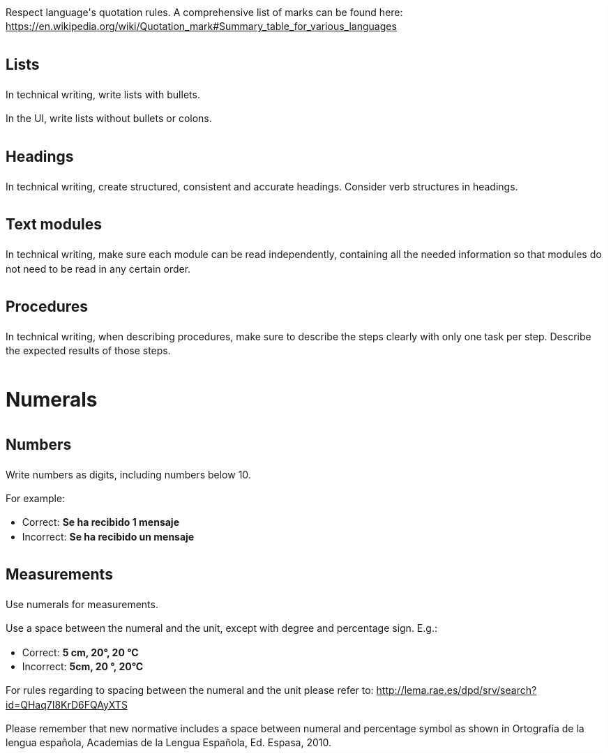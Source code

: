 Respect language's quotation rules. A comprehensive list of marks can be
found here:
<https://en.wikipedia.org/wiki/Quotation_mark#Summary_table_for_various_languages>

## Lists

In technical writing, write lists with bullets.

In the UI, write lists without bullets or colons.

## Headings

In technical writing, create structured, consistent and accurate
headings. Consider verb structures in headings.

## Text modules

In technical writing, make sure each module can be read independently,
containing all the needed information so that modules do not need to be
read in any certain order.

## Procedures

In technical writing, when describing procedures, make sure to describe
the steps clearly with only one task per step. Describe the expected
results of those steps.

# Numerals

## Numbers

Write numbers as digits, including numbers below 10.

For example:

  - Correct: **Se ha recibido 1 mensaje**
  - Incorrect: **Se ha recibido un mensaje**

## Measurements

Use numerals for measurements.

Use a space between the numeral and the unit, except with degree and
percentage sign. E.g.:

  - Correct: **5 cm, 20°, 20 °C**
  - Incorrect: **5cm, 20 °, 20°C**

For rules regarding to spacing between the numeral and the unit please
refer to: <http://lema.rae.es/dpd/srv/search?id=QHaq7I8KrD6FQAyXTS>

Please remember that new normative includes a space between numeral and
percentage symbol as shown in Ortografía de la lengua española,
Academias de la Lengua Española, Ed. Espasa, 2010.
